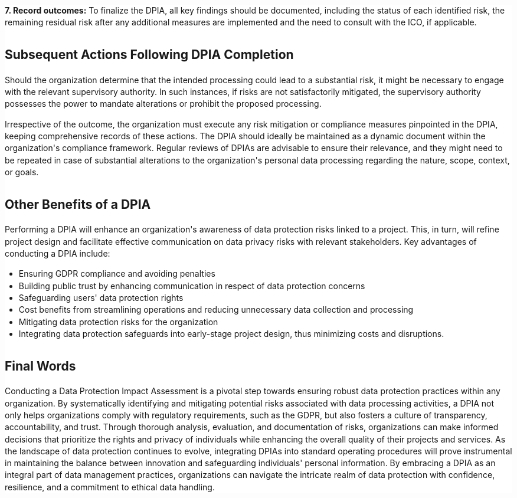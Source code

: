**7.  Record outcomes:** To finalize the DPIA, all key findings should be documented, including the status of each identified risk, the remaining residual risk after any additional measures are implemented and the need to consult with the ICO, if applicable.

## Subsequent Actions Following DPIA Completion

Should the organization determine that the intended processing could lead to a substantial risk, it might be necessary to engage with the relevant supervisory authority. In such instances, if risks are not satisfactorily mitigated, the supervisory authority possesses the power to mandate alterations or prohibit the proposed processing.

Irrespective of the outcome, the organization must execute any risk mitigation or compliance measures pinpointed in the DPIA, keeping comprehensive records of these actions. The DPIA should ideally be maintained as a dynamic document within the organization's compliance framework. Regular reviews of DPIAs are advisable to ensure their relevance, and they might need to be repeated in case of substantial alterations to the organization's personal data processing regarding the nature, scope, context, or goals.

## Other Benefits of a DPIA

Performing a DPIA will enhance an organization's awareness of data protection risks linked to a project. This, in turn, will refine project design and facilitate effective communication on data privacy risks with relevant stakeholders. Key advantages of conducting a DPIA include:

-   Ensuring GDPR compliance and avoiding penalties
-   Building public trust by enhancing communication in respect of data protection concerns
-   Safeguarding users' data protection rights
-   Cost benefits from streamlining operations and reducing unnecessary data collection and processing
-   Mitigating data protection risks for the organization
-   Integrating data protection safeguards into early-stage project design, thus minimizing costs and disruptions.

## Final Words

Conducting a Data Protection Impact Assessment is a pivotal step towards ensuring robust data protection practices within any organization. By systematically identifying and mitigating potential risks associated with data processing activities, a DPIA not only helps organizations comply with regulatory requirements, such as the GDPR, but also fosters a culture of transparency, accountability, and trust. Through thorough analysis, evaluation, and documentation of risks, organizations can make informed decisions that prioritize the rights and privacy of individuals while enhancing the overall quality of their projects and services. As the landscape of data protection continues to evolve, integrating DPIAs into standard operating procedures will prove instrumental in maintaining the balance between innovation and safeguarding individuals' personal information. By embracing a DPIA as an integral part of data management practices, organizations can navigate the intricate realm of data protection with confidence, resilience, and a commitment to ethical data handling.
